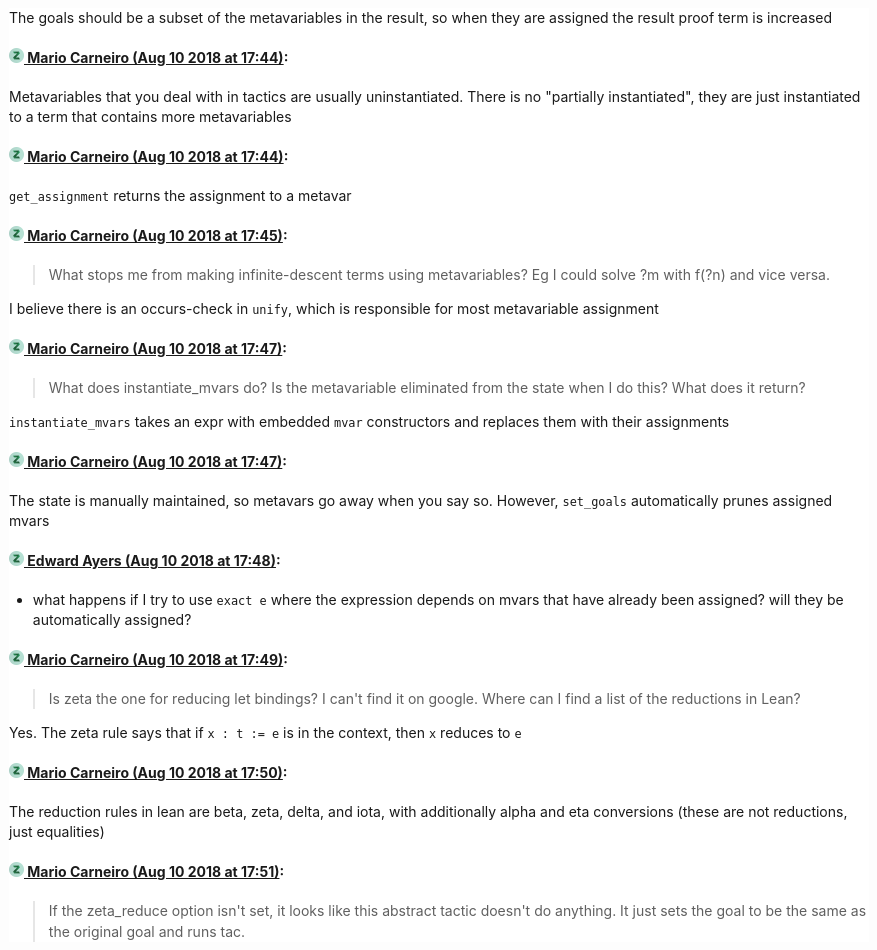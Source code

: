 The goals should be a subset of the metavariables in the result, so when they are assigned the result proof term is increased

#### [![Click to go to Zulip](../../assets/img/zulip2.png) Mario Carneiro (Aug 10 2018 at 17:44)](https://leanprover.zulipchat.com/#narrow/stream/113488-general/topic/%60mk_app%60/near/131245859):
Metavariables that you deal with in tactics are usually uninstantiated. There is no "partially instantiated", they are just instantiated to a term that contains more metavariables

#### [![Click to go to Zulip](../../assets/img/zulip2.png) Mario Carneiro (Aug 10 2018 at 17:44)](https://leanprover.zulipchat.com/#narrow/stream/113488-general/topic/%60mk_app%60/near/131245883):
`get_assignment` returns the assignment to a metavar

#### [![Click to go to Zulip](../../assets/img/zulip2.png) Mario Carneiro (Aug 10 2018 at 17:45)](https://leanprover.zulipchat.com/#narrow/stream/113488-general/topic/%60mk_app%60/near/131245949):
> What stops me from making infinite-descent terms using metavariables? Eg I could solve ?m with f(?n) and vice versa.

I believe there is an occurs-check in `unify`, which is responsible for most metavariable assignment

#### [![Click to go to Zulip](../../assets/img/zulip2.png) Mario Carneiro (Aug 10 2018 at 17:47)](https://leanprover.zulipchat.com/#narrow/stream/113488-general/topic/%60mk_app%60/near/131246063):
> What does instantiate_mvars do? Is the metavariable eliminated from the state when I do this? What does it return?

`instantiate_mvars` takes an expr with embedded `mvar` constructors and replaces them with their assignments

#### [![Click to go to Zulip](../../assets/img/zulip2.png) Mario Carneiro (Aug 10 2018 at 17:47)](https://leanprover.zulipchat.com/#narrow/stream/113488-general/topic/%60mk_app%60/near/131246098):
The state is manually maintained, so metavars go away when you say so. However, `set_goals` automatically prunes assigned mvars

#### [![Click to go to Zulip](../../assets/img/zulip2.png) Edward Ayers (Aug 10 2018 at 17:48)](https://leanprover.zulipchat.com/#narrow/stream/113488-general/topic/%60mk_app%60/near/131319264):
- what happens if I try to use `exact e` where the expression depends on mvars that have already been assigned? will they be automatically assigned?

#### [![Click to go to Zulip](../../assets/img/zulip2.png) Mario Carneiro (Aug 10 2018 at 17:49)](https://leanprover.zulipchat.com/#narrow/stream/113488-general/topic/%60mk_app%60/near/131319278):
> Is zeta the one for reducing let bindings? I can't find it on google. Where can I find a list of the reductions in Lean?

Yes. The zeta rule says that if `x : t := e` is in the context, then `x` reduces to `e`

#### [![Click to go to Zulip](../../assets/img/zulip2.png) Mario Carneiro (Aug 10 2018 at 17:50)](https://leanprover.zulipchat.com/#narrow/stream/113488-general/topic/%60mk_app%60/near/131392498):
The reduction rules in lean are beta, zeta, delta, and iota, with additionally alpha and eta conversions (these are not reductions, just equalities)

#### [![Click to go to Zulip](../../assets/img/zulip2.png) Mario Carneiro (Aug 10 2018 at 17:51)](https://leanprover.zulipchat.com/#narrow/stream/113488-general/topic/%60mk_app%60/near/131392549):
> If the zeta_reduce option isn't set, it looks like this abstract tactic doesn't do anything. It just sets the goal to be the same as the original goal and runs tac.
